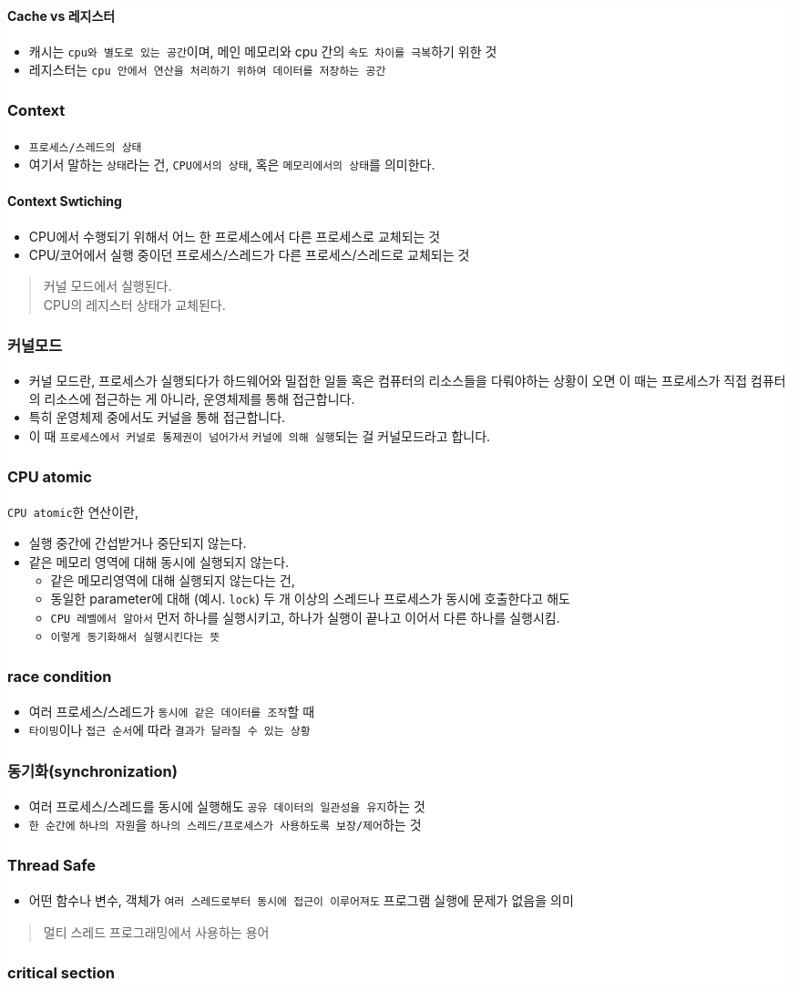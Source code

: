 #### Cache vs 레지스터

- 캐시는 `cpu와 별도로 있는 공간`이며, 메인 메모리와 cpu 간의 `속도 차이를 극복`하기 위한 것
- 레지스터는 `cpu 안에서 연산을 처리하기 위하여 데이터를 저장하는 공간`

### Context

- `프로세스/스레드의 상태`
- 여기서 말하는 `상태`라는 건, `CPU에서의 상태`, 혹은 `메모리에서의 상태`를 의미한다.

#### Context Swtiching

- CPU에서 수행되기 위해서 어느 한 프로세스에서 다른 프로세스로 교체되는 것
- CPU/코어에서 실행 중이던 프로세스/스레드가 다른 프로세스/스레드로 교체되는 것

> 커널 모드에서 실행된다.  
> CPU의 레지스터 상태가 교체된다.

### 커널모드

- 커널 모드란, 프로세스가 실행되다가 하드웨어와 밀접한 일들 혹은 컴퓨터의 리소스들을 다뤄야하는 상황이 오면 이 때는 프로세스가 직접 컴퓨터의 리소스에 접근하는 게 아니라, 운영체제를 통해 접근합니다.
- 특히 운영체제 중에서도 커널을 통해 접근합니다.
- 이 때 `프로세스에서 커널로 통제권이 넘어가서` `커널에 의해 실행`되는 걸 커널모드라고 합니다.

### CPU atomic

`CPU atomic`한 연산이란,

- 실행 중간에 간섭받거나 중단되지 않는다.
- 같은 메모리 영역에 대해 동시에 실행되지 않는다.
  - 같은 메모리영역에 대해 실행되지 않는다는 건,
  - 동일한 parameter에 대해 (예시. `lock`) 두 개 이상의 스레드나 프로세스가 동시에 호출한다고 해도
  - `CPU 레벨에서 알아서` 먼저 하나를 실행시키고, 하나가 실행이 끝나고 이어서 다른 하나를 실행시킴.
  - `이렇게 동기화해서 실행시킨다는 뜻`

### race condition

- 여러 프로세스/스레드가 `동시에 같은 데이터를 조작`할 때
- `타이밍`이나 `접근 순서`에 따라 `결과가 달라질 수 있는 상황`

### 동기화(synchronization)

- 여러 프로세스/스레드를 동시에 실행해도 `공유 데이터의 일관성을 유지`하는 것
- `한 순간에` `하나의 자원`을 `하나의 스레드/프로세스가 사용하도록 보장/제어`하는 것

### Thread Safe

- 어떤 함수나 변수, 객체가 `여러 스레드로부터 동시에 접근이 이루어져도` 프로그램 실행에 문제가 없음을 의미

> 멀티 스레드 프로그래밍에서 사용하는 용어

### critical section
